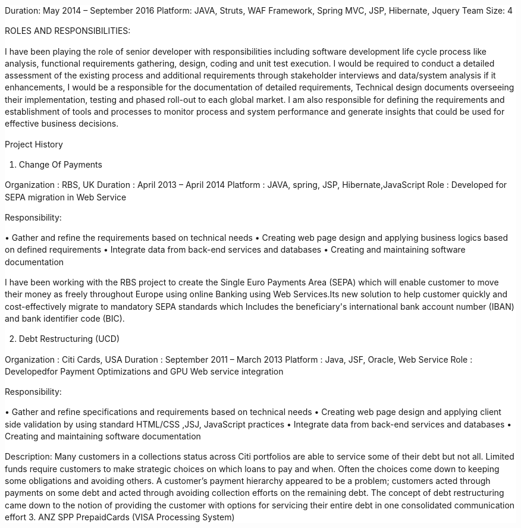 Duration: May 2014 – September 2016
Platform: JAVA, Struts, WAF Framework, Spring MVC, JSP, Hibernate, Jquery
Team Size: 4

ROLES AND RESPONSIBILITIES:

I have been playing the role of senior developer with responsibilities including software development life cycle process like analysis, functional requirements gathering, design, coding and unit test execution. I would be required to conduct a detailed assessment of the existing process and additional requirements through stakeholder interviews and data/system analysis if it enhancements, I would be a responsible for the documentation of detailed requirements, Technical design documents overseeing their implementation, testing and phased roll-out to each global market. I am also responsible for defining the requirements and establishment of tools and processes to monitor process and system performance and generate insights that could be used for effective business decisions.

Project History

1. Change Of Payments

Organization : RBS, UK
Duration : April 2013 – April 2014
Platform : JAVA, spring, JSP, Hibernate,JavaScript
Role : Developed for SEPA migration in Web Service

Responsibility:

• Gather and refine the requirements based on technical needs
• Creating web page design and applying business logics based on defined requirements
• Integrate data from back-end services and databases
• Creating and maintaining software documentation

I have been working with the RBS project to create the Single Euro Payments Area (SEPA) which will enable customer to move their money as freely throughout Europe using online Banking using Web Services.Its new solution to help customer quickly and cost-effectively migrate to mandatory SEPA standards which Includes the beneficiary's international bank account number (IBAN) and bank identifier code (BIC).

2. Debt Restructuring (UCD)

Organization : Citi Cards, USA
Duration : September 2011 – March 2013
Platform : Java, JSF, Oracle, Web Service
Role : Developedfor Payment Optimizations and GPU Web service integration

Responsibility:

• Gather and refine specifications and requirements based on technical needs
• Creating web page design and applying client side validation by using standard HTML/CSS ,JSJ, JavaScript practices
• Integrate data from back-end services and databases
• Creating and maintaining software documentation

Description:
Many customers in a collections status across Citi portfolios are able to service some of their debt but not all. Limited funds require customers to make strategic choices on which loans to pay and when. Often the choices come down to keeping some obligations and avoiding others. A customer’s payment hierarchy appeared to be a problem; customers acted through payments on some debt and acted through avoiding collection efforts on the remaining debt.
The concept of debt restructuring came down to the notion of providing the customer with options for servicing their entire debt in one consolidated communication effort 3. ANZ SPP PrepaidCards (VISA Processing System)
